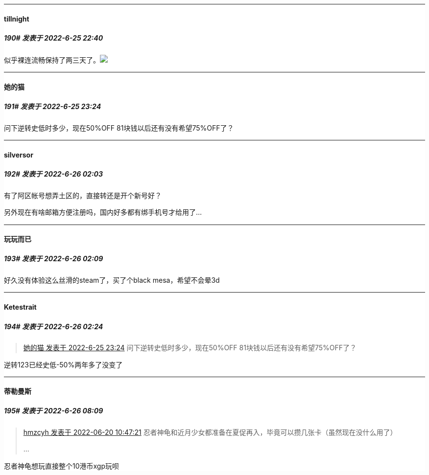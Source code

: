 *****

####  tillnight  
##### 190#       发表于 2022-6-25 22:40

似乎裸连流畅保持了两三天了。<img src="https://static.saraba1st.com/image/smiley/face2017/105.png" referrerpolicy="no-referrer">



*****

####  她的猫  
##### 191#       发表于 2022-6-25 23:24

问下逆转史低时多少，现在50%OFF 81块钱以后还有没有希望75%OFF了？



*****

####  silversor  
##### 192#       发表于 2022-6-26 02:03

有了阿区帐号想弄土区的，直接转还是开个新号好？

另外现在有啥邮箱方便注册吗，国内好多都有绑手机号才给用了…

*****

####  玩玩而已  
##### 193#       发表于 2022-6-26 02:09

好久没有体验这么丝滑的steam了，买了个black mesa，希望不会晕3d

*****

####  Ketestrait  
##### 194#       发表于 2022-6-26 02:24

<blockquote><a href="httphttps://bbs.saraba1st.com/2b/forum.php?mod=redirect&amp;goto=findpost&amp;pid=56414936&amp;ptid=2076747" target="_blank">她的猫 发表于 2022-6-25 23:24</a>
问下逆转史低时多少，现在50%OFF 81块钱以后还有没有希望75%OFF了？</blockquote>
逆转123已经史低-50%两年多了没变了



*****

####  蒂勒曼斯  
##### 195#       发表于 2022-6-26 08:09

<blockquote><a href="httphttps://bbs.saraba1st.com/2b/forum.php?mod=redirect&amp;goto=findpost&amp;pid=56336801&amp;ptid=2076747" target="_blank">hmzcyh 发表于 2022-06-20 10:47:21</a>
忍者神龟和近月少女都准备在夏促再入，毕竟可以攒几张卡（虽然现在没什么用了）

 ...</blockquote>忍者神龟想玩直接整个10港币xgp玩呗
